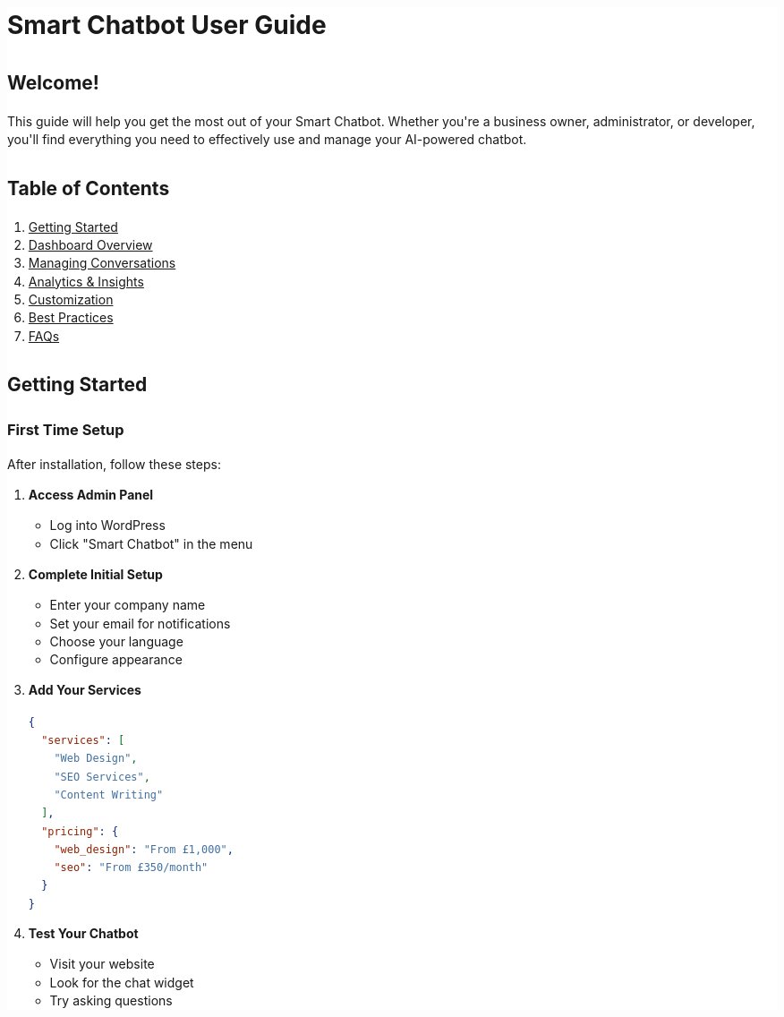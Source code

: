 # Smart Chatbot User Guide

## Welcome!

This guide will help you get the most out of your Smart Chatbot. Whether you're a business owner, administrator, or developer, you'll find everything you need to effectively use and manage your AI-powered chatbot.

## Table of Contents

1. [Getting Started](#getting-started)
2. [Dashboard Overview](#dashboard-overview)
3. [Managing Conversations](#managing-conversations)
4. [Analytics & Insights](#analytics--insights)
5. [Customization](#customization)
6. [Best Practices](#best-practices)
7. [FAQs](#faqs)

## Getting Started

### First Time Setup

After installation, follow these steps:

1. **Access Admin Panel**
   - Log into WordPress
   - Click "Smart Chatbot" in the menu

2. **Complete Initial Setup**
   - Enter your company name
   - Set your email for notifications
   - Choose your language
   - Configure appearance

3. **Add Your Services**
   ```json
   {
     "services": [
       "Web Design",
       "SEO Services",
       "Content Writing"
     ],
     "pricing": {
       "web_design": "From £1,000",
       "seo": "From £350/month"
     }
   }
   ```

4. **Test Your Chatbot**
   - Visit your website
   - Look for the chat widget
   - Try asking questions
